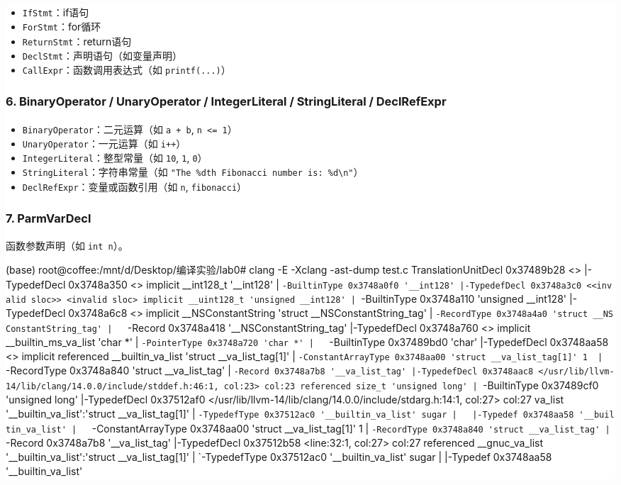 - `IfStmt`：if语句
- `ForStmt`：for循环
- `ReturnStmt`：return语句
- `DeclStmt`：声明语句（如变量声明）
- `CallExpr`：函数调用表达式（如 `printf(...)`）

### 6. BinaryOperator / UnaryOperator / IntegerLiteral / StringLiteral / DeclRefExpr

- `BinaryOperator`：二元运算（如 `a + b`, `n <= 1`）
- `UnaryOperator`：一元运算（如 `i++`）
- `IntegerLiteral`：整型常量（如 `10`, `1`, `0`）
- `StringLiteral`：字符串常量（如 `"The %dth Fibonacci number is: %d\n"`）
- `DeclRefExpr`：变量或函数引用（如 `n`, `fibonacci`）

### 7. ParmVarDecl

函数参数声明（如 `int n`）。

(base) root@coffee:/mnt/d/Desktop/编译实验/lab0# clang -E -Xclang -ast-dump test.c
TranslationUnitDecl 0x37489b28 <<invalid sloc>> <invalid sloc>
|-TypedefDecl 0x3748a350 <<invalid sloc>> <invalid sloc> implicit __int128_t '__int128'
| `-BuiltinType 0x3748a0f0 '__int128'
|-TypedefDecl 0x3748a3c0 <<invalid sloc>> <invalid sloc> implicit __uint128_t 'unsigned __int128'
| `-BuiltinType 0x3748a110 'unsigned __int128'
|-TypedefDecl 0x3748a6c8 <<invalid sloc>> <invalid sloc> implicit __NSConstantString 'struct __NSConstantString_tag'
| `-RecordType 0x3748a4a0 'struct __NSConstantString_tag'
|   `-Record 0x3748a418 '__NSConstantString_tag'
|-TypedefDecl 0x3748a760 <<invalid sloc>> <invalid sloc> implicit __builtin_ms_va_list 'char *'
| `-PointerType 0x3748a720 'char *'
|   `-BuiltinType 0x37489bd0 'char'
|-TypedefDecl 0x3748aa58 <<invalid sloc>> <invalid sloc> implicit referenced __builtin_va_list 'struct __va_list_tag[1]'
| `-ConstantArrayType 0x3748aa00 'struct __va_list_tag[1]' 1 
|   `-RecordType 0x3748a840 'struct __va_list_tag'
|     `-Record 0x3748a7b8 '__va_list_tag'
|-TypedefDecl 0x3748aac8 </usr/lib/llvm-14/lib/clang/14.0.0/include/stddef.h:46:1, col:23> col:23 referenced size_t 'unsigned long'
| `-BuiltinType 0x37489cf0 'unsigned long'
|-TypedefDecl 0x37512af0 </usr/lib/llvm-14/lib/clang/14.0.0/include/stdarg.h:14:1, col:27> col:27 va_list '__builtin_va_list':'struct __va_list_tag[1]'
| `-TypedefType 0x37512ac0 '__builtin_va_list' sugar
|   |-Typedef 0x3748aa58 '__builtin_va_list'
|   `-ConstantArrayType 0x3748aa00 'struct __va_list_tag[1]' 1 
|     `-RecordType 0x3748a840 'struct __va_list_tag'
|       `-Record 0x3748a7b8 '__va_list_tag'
|-TypedefDecl 0x37512b58 <line:32:1, col:27> col:27 referenced __gnuc_va_list '__builtin_va_list':'struct __va_list_tag[1]'
| `-TypedefType 0x37512ac0 '__builtin_va_list' sugar
|   |-Typedef 0x3748aa58 '__builtin_va_list'